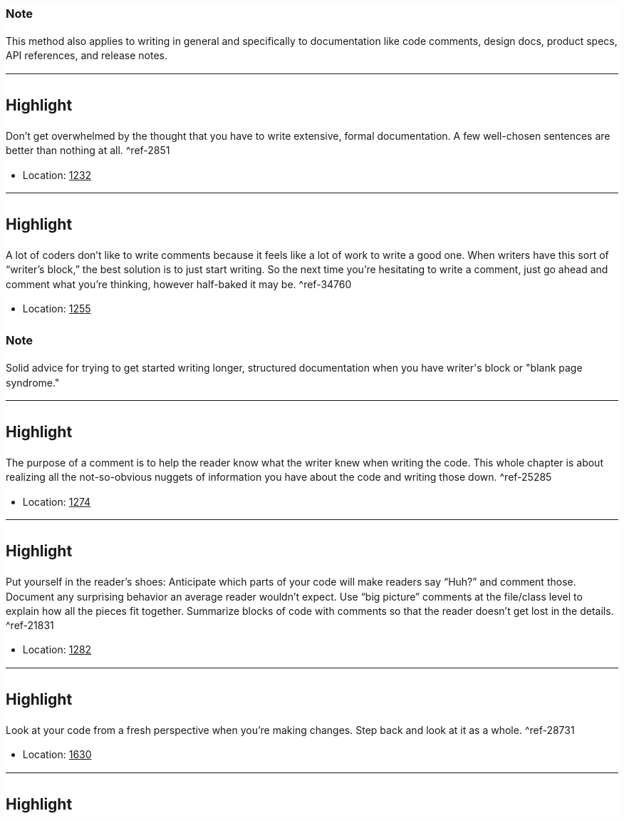 ### Note
This method also applies to writing in general and specifically to documentation like code comments, design docs, product specs, API references, and release notes.

---
## Highlight

Don’t get overwhelmed by the thought that you have to write extensive, formal documentation. A few well-chosen sentences are better than nothing at all. ^ref-2851
- Location: [1232](kindle://book?action=open&asin=B0064CZ1XE&location=1232)

---
## Highlight

A lot of coders don’t like to write comments because it feels like a lot of work to write a good one. When writers have this sort of “writer’s block,” the best solution is to just start writing. So the next time you’re hesitating to write a comment, just go ahead and comment what you’re thinking, however half-baked it may be. ^ref-34760
- Location: [1255](kindle://book?action=open&asin=B0064CZ1XE&location=1255)

### Note
Solid advice for trying to get started writing longer, structured documentation when you have writer's block or "blank page syndrome." 

---
## Highlight

The purpose of a comment is to help the reader know what the writer knew when writing the code. This whole chapter is about realizing all the not-so-obvious nuggets of information you have about the code and writing those down. ^ref-25285
- Location: [1274](kindle://book?action=open&asin=B0064CZ1XE&location=1274)

---
## Highlight

Put yourself in the reader’s shoes: Anticipate which parts of your code will make readers say “Huh?” and comment those. Document any surprising behavior an average reader wouldn’t expect. Use “big picture” comments at the file/class level to explain how all the pieces fit together. Summarize blocks of code with comments so that the reader doesn’t get lost in the details. ^ref-21831
- Location: [1282](kindle://book?action=open&asin=B0064CZ1XE&location=1282)

---
## Highlight

Look at your code from a fresh perspective when you’re making changes. Step back and look at it as a whole. ^ref-28731
- Location: [1630](kindle://book?action=open&asin=B0064CZ1XE&location=1630)

---
## Highlight
